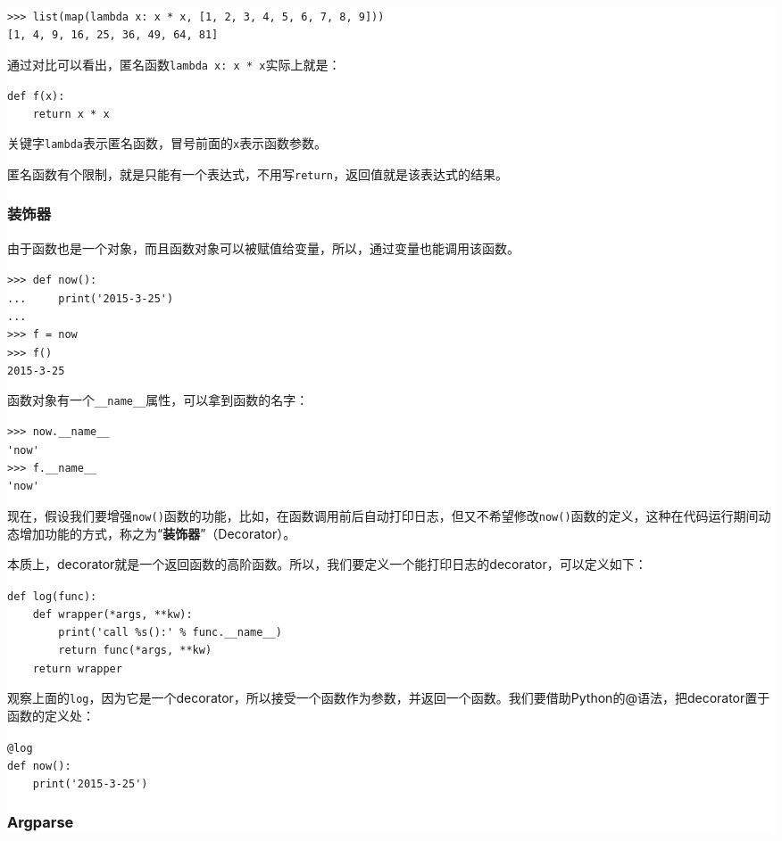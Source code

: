 ```
>>> list(map(lambda x: x * x, [1, 2, 3, 4, 5, 6, 7, 8, 9]))
[1, 4, 9, 16, 25, 36, 49, 64, 81]
```

通过对比可以看出，匿名函数`lambda x: x * x`实际上就是：

```
def f(x):
    return x * x
```

关键字`lambda`表示匿名函数，冒号前面的`x`表示函数参数。

匿名函数有个限制，就是只能有一个表达式，不用写`return`，返回值就是该表达式的结果。

### 装饰器

由于函数也是一个对象，而且函数对象可以被赋值给变量，所以，通过变量也能调用该函数。

```
>>> def now():
...     print('2015-3-25')
...
>>> f = now
>>> f()
2015-3-25
```

函数对象有一个`__name__`属性，可以拿到函数的名字：

```
>>> now.__name__
'now'
>>> f.__name__
'now'
```

现在，假设我们要增强`now()`函数的功能，比如，在函数调用前后自动打印日志，但又不希望修改`now()`函数的定义，这种在代码运行期间动态增加功能的方式，称之为“**装饰器**”（Decorator）。

本质上，decorator就是一个返回函数的高阶函数。所以，我们要定义一个能打印日志的decorator，可以定义如下：

```
def log(func):
    def wrapper(*args, **kw):
        print('call %s():' % func.__name__)
        return func(*args, **kw)
    return wrapper
```

观察上面的`log`，因为它是一个decorator，所以接受一个函数作为参数，并返回一个函数。我们要借助Python的@语法，把decorator置于函数的定义处：

```
@log
def now():
    print('2015-3-25')
```

### Argparse
